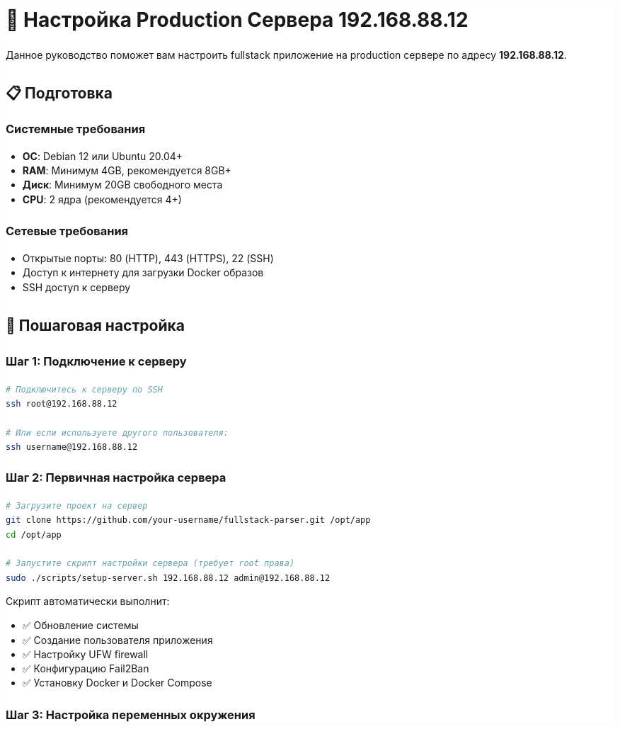 # 🚀 Настройка Production Сервера 192.168.88.12

Данное руководство поможет вам настроить fullstack приложение на production сервере по адресу **192.168.88.12**.

## 📋 Подготовка

### Системные требования
- **ОС**: Debian 12 или Ubuntu 20.04+
- **RAM**: Минимум 4GB, рекомендуется 8GB+
- **Диск**: Минимум 20GB свободного места
- **CPU**: 2 ядра (рекомендуется 4+)

### Сетевые требования
- Открытые порты: 80 (HTTP), 443 (HTTPS), 22 (SSH)
- Доступ к интернету для загрузки Docker образов
- SSH доступ к серверу

## 🔧 Пошаговая настройка

### Шаг 1: Подключение к серверу

```bash
# Подключитесь к серверу по SSH
ssh root@192.168.88.12

# Или если используете другого пользователя:
ssh username@192.168.88.12
```

### Шаг 2: Первичная настройка сервера

```bash
# Загрузите проект на сервер
git clone https://github.com/your-username/fullstack-parser.git /opt/app
cd /opt/app

# Запустите скрипт настройки сервера (требует root права)
sudo ./scripts/setup-server.sh 192.168.88.12 admin@192.168.88.12
```

Скрипт автоматически выполнит:
- ✅ Обновление системы
- ✅ Создание пользователя приложения
- ✅ Настройку UFW firewall
- ✅ Конфигурацию Fail2Ban
- ✅ Установку Docker и Docker Compose

### Шаг 3: Настройка переменных окружения
